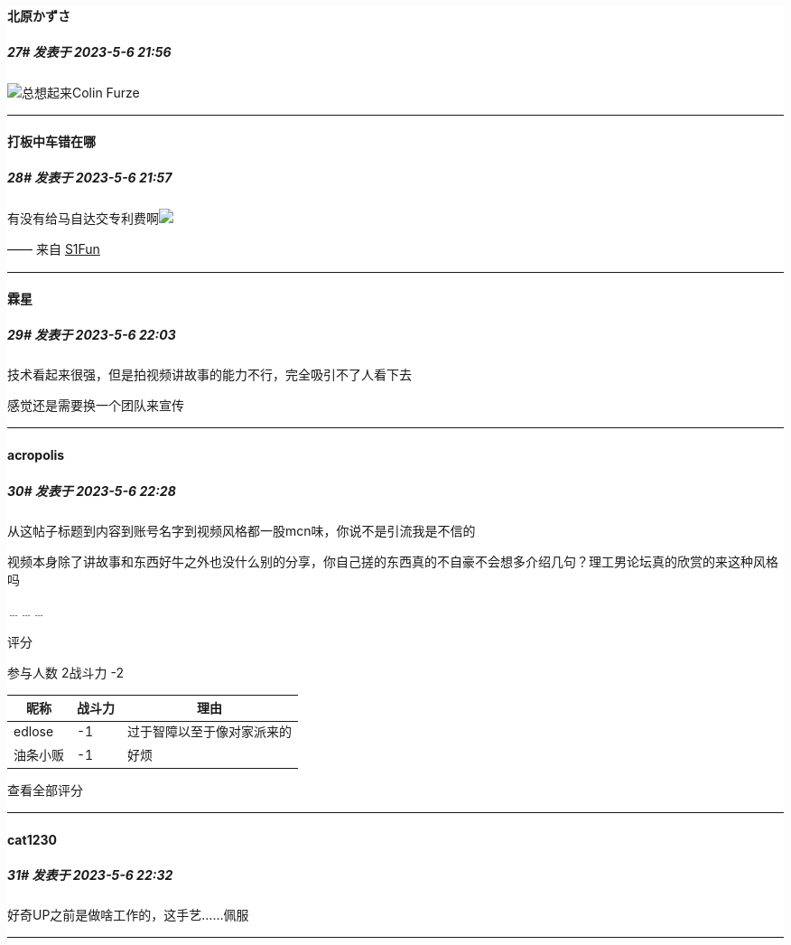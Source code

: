 ####  北原かずさ  
##### 27#       发表于 2023-5-6 21:56

<img src="https://static.saraba1st.com/image/smiley/face2017/009.gif" referrerpolicy="no-referrer">总想起来Colin Furze

*****

####  打板中车错在哪  
##### 28#       发表于 2023-5-6 21:57

有没有给马自达交专利费啊<img src="https://static.saraba1st.com/image/smiley/face2017/046.png" referrerpolicy="no-referrer">

—— 来自 [S1Fun](https://s1fun.koalcat.com)

*****

####  霖星  
##### 29#       发表于 2023-5-6 22:03

技术看起来很强，但是拍视频讲故事的能力不行，完全吸引不了人看下去

感觉还是需要换一个团队来宣传

*****

####  acropolis  
##### 30#       发表于 2023-5-6 22:28

从这帖子标题到内容到账号名字到视频风格都一股mcn味，你说不是引流我是不信的

视频本身除了讲故事和东西好牛之外也没什么别的分享，你自己搓的东西真的不自豪不会想多介绍几句？理工男论坛真的欣赏的来这种风格吗

﹍﹍﹍

评分

 参与人数 2战斗力 -2

|昵称|战斗力|理由|
|----|---|---|
| edlose|-1|过于智障以至于像对家派来的|
| 油条小贩|-1|好烦|

查看全部评分


*****

####  cat1230  
##### 31#       发表于 2023-5-6 22:32

好奇UP之前是做啥工作的，这手艺……佩服

*****
